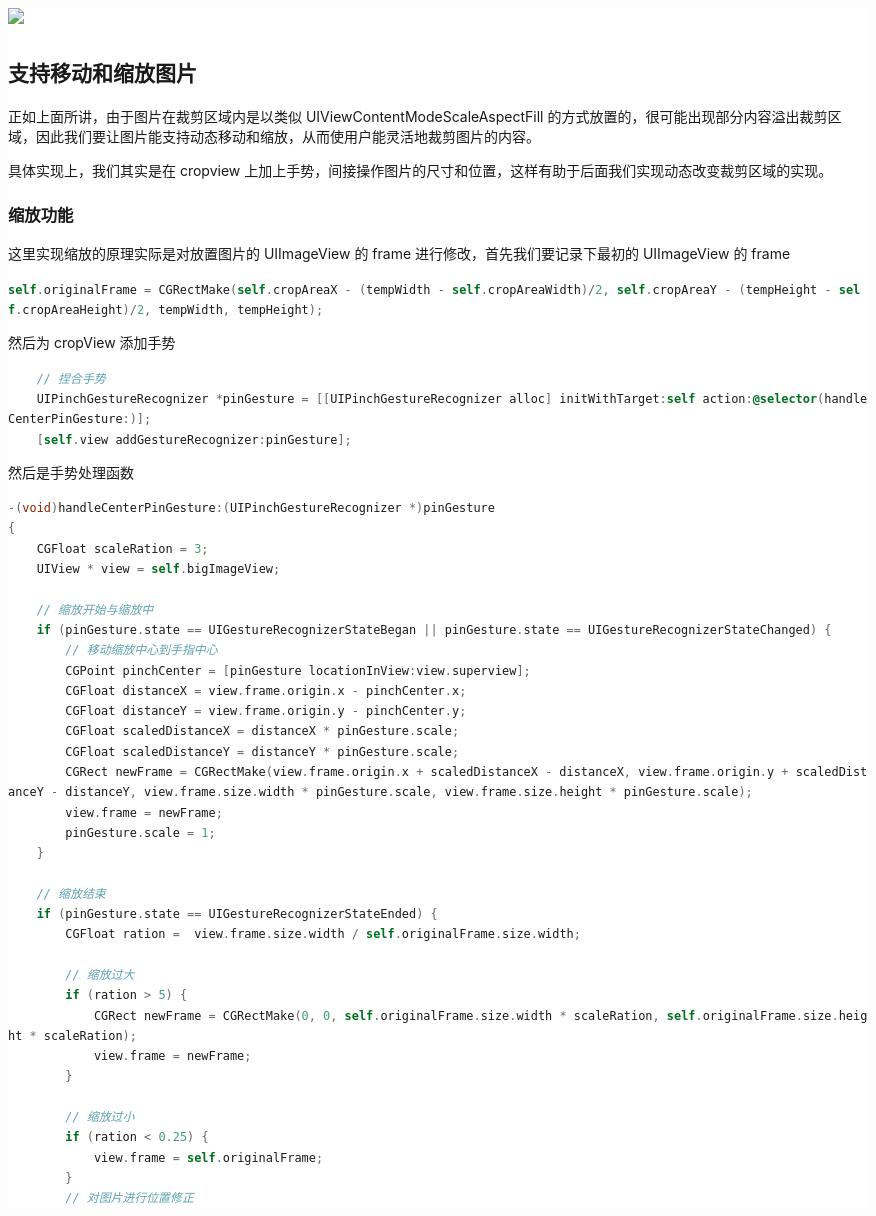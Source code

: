 <img src="https://github.com/Yasic/DynamicClipImage/blob/master/Screenshot/normalimageshow.png?raw=true" height=500>

## 支持移动和缩放图片

正如上面所讲，由于图片在裁剪区域内是以类似 UIViewContentModeScaleAspectFill 的方式放置的，很可能出现部分内容溢出裁剪区域，因此我们要让图片能支持动态移动和缩放，从而使用户能灵活地裁剪图片的内容。

具体实现上，我们其实是在 cropview 上加上手势，间接操作图片的尺寸和位置，这样有助于后面我们实现动态改变裁剪区域的实现。

### 缩放功能

这里实现缩放的原理实际是对放置图片的 UIImageView 的 frame 进行修改，首先我们要记录下最初的 UIImageView 的 frame

```objectivec
self.originalFrame = CGRectMake(self.cropAreaX - (tempWidth - self.cropAreaWidth)/2, self.cropAreaY - (tempHeight - self.cropAreaHeight)/2, tempWidth, tempHeight);
```

然后为 cropView 添加手势

```objectivec
    // 捏合手势
    UIPinchGestureRecognizer *pinGesture = [[UIPinchGestureRecognizer alloc] initWithTarget:self action:@selector(handleCenterPinGesture:)];
    [self.view addGestureRecognizer:pinGesture];
```

然后是手势处理函数

```objectivec
-(void)handleCenterPinGesture:(UIPinchGestureRecognizer *)pinGesture
{
    CGFloat scaleRation = 3;
    UIView * view = self.bigImageView;
    
    // 缩放开始与缩放中
    if (pinGesture.state == UIGestureRecognizerStateBegan || pinGesture.state == UIGestureRecognizerStateChanged) {
        // 移动缩放中心到手指中心
        CGPoint pinchCenter = [pinGesture locationInView:view.superview];
        CGFloat distanceX = view.frame.origin.x - pinchCenter.x;
        CGFloat distanceY = view.frame.origin.y - pinchCenter.y;
        CGFloat scaledDistanceX = distanceX * pinGesture.scale;
        CGFloat scaledDistanceY = distanceY * pinGesture.scale;
        CGRect newFrame = CGRectMake(view.frame.origin.x + scaledDistanceX - distanceX, view.frame.origin.y + scaledDistanceY - distanceY, view.frame.size.width * pinGesture.scale, view.frame.size.height * pinGesture.scale);
        view.frame = newFrame;
        pinGesture.scale = 1;
    }
    
    // 缩放结束
    if (pinGesture.state == UIGestureRecognizerStateEnded) {
        CGFloat ration =  view.frame.size.width / self.originalFrame.size.width;
        
        // 缩放过大
        if (ration > 5) {
            CGRect newFrame = CGRectMake(0, 0, self.originalFrame.size.width * scaleRation, self.originalFrame.size.height * scaleRation);
            view.frame = newFrame;
        }
        
        // 缩放过小
        if (ration < 0.25) {
            view.frame = self.originalFrame;
        }
        // 对图片进行位置修正
```